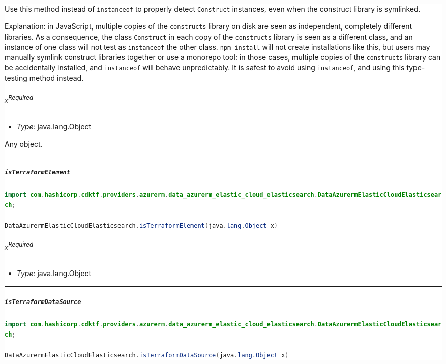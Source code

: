 Use this method instead of `instanceof` to properly detect `Construct`
instances, even when the construct library is symlinked.

Explanation: in JavaScript, multiple copies of the `constructs` library on
disk are seen as independent, completely different libraries. As a
consequence, the class `Construct` in each copy of the `constructs` library
is seen as a different class, and an instance of one class will not test as
`instanceof` the other class. `npm install` will not create installations
like this, but users may manually symlink construct libraries together or
use a monorepo tool: in those cases, multiple copies of the `constructs`
library can be accidentally installed, and `instanceof` will behave
unpredictably. It is safest to avoid using `instanceof`, and using
this type-testing method instead.

###### `x`<sup>Required</sup> <a name="x" id="@cdktf/provider-azurerm.dataAzurermElasticCloudElasticsearch.DataAzurermElasticCloudElasticsearch.isConstruct.parameter.x"></a>

- *Type:* java.lang.Object

Any object.

---

##### `isTerraformElement` <a name="isTerraformElement" id="@cdktf/provider-azurerm.dataAzurermElasticCloudElasticsearch.DataAzurermElasticCloudElasticsearch.isTerraformElement"></a>

```java
import com.hashicorp.cdktf.providers.azurerm.data_azurerm_elastic_cloud_elasticsearch.DataAzurermElasticCloudElasticsearch;

DataAzurermElasticCloudElasticsearch.isTerraformElement(java.lang.Object x)
```

###### `x`<sup>Required</sup> <a name="x" id="@cdktf/provider-azurerm.dataAzurermElasticCloudElasticsearch.DataAzurermElasticCloudElasticsearch.isTerraformElement.parameter.x"></a>

- *Type:* java.lang.Object

---

##### `isTerraformDataSource` <a name="isTerraformDataSource" id="@cdktf/provider-azurerm.dataAzurermElasticCloudElasticsearch.DataAzurermElasticCloudElasticsearch.isTerraformDataSource"></a>

```java
import com.hashicorp.cdktf.providers.azurerm.data_azurerm_elastic_cloud_elasticsearch.DataAzurermElasticCloudElasticsearch;

DataAzurermElasticCloudElasticsearch.isTerraformDataSource(java.lang.Object x)
```
